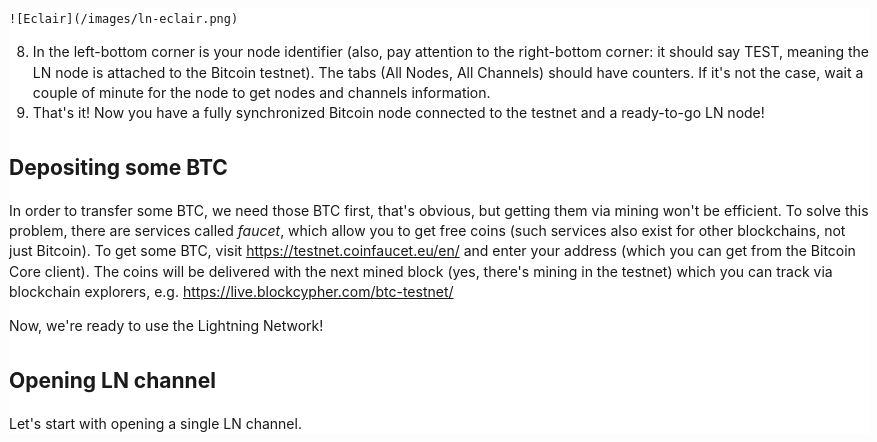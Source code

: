     ![Eclair](/images/ln-eclair.png)

8. In the left-bottom corner is your node identifier (also, pay attention to the right-bottom corner: it should say TEST, meaning the LN node is attached to the Bitcoin testnet). The tabs (All Nodes, All Channels) should have counters. If it's not the case, wait a couple of minute for the node to get nodes and channels information.
10. That's it! Now you have a fully synchronized Bitcoin node connected to the testnet and a ready-to-go LN node!


## Depositing some BTC
In order to transfer some BTC, we need those BTC first, that's obvious, but getting them via mining won't be efficient. To solve this problem, there are services called *faucet*, which allow you to get free coins (such services also exist for other blockchains, not just Bitcoin).
To get some BTC, visit https://testnet.coinfaucet.eu/en/ and enter your address (which you can get from the Bitcoin Core client). The coins will be delivered with the next mined block (yes, there's mining in the testnet) which you can track via blockchain explorers, e.g. https://live.blockcypher.com/btc-testnet/

Now, we're ready to use the Lightning Network!

## Opening LN channel
Let's start with opening a single LN channel.
